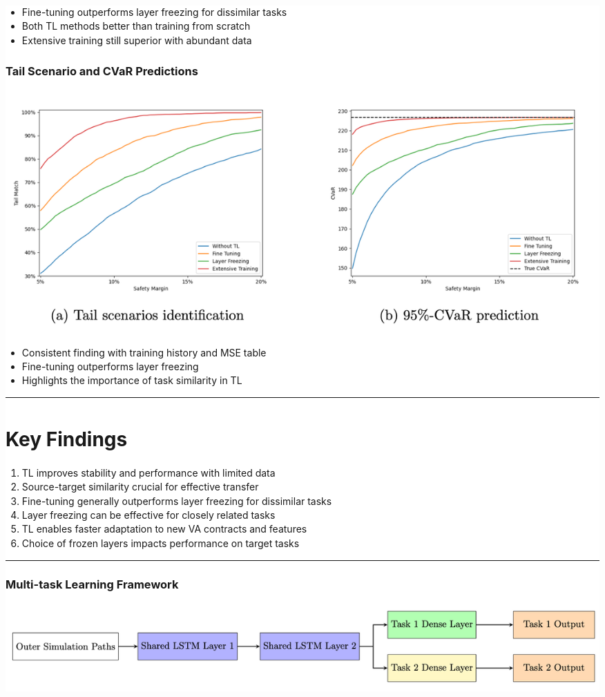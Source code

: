 - Fine-tuning outperforms layer freezing for dissimilar tasks
- Both TL methods better than training from scratch
- Extensive training still superior with abundant data

### Tail Scenario and CVaR Predictions

![width:750px](./fig4-5.png)

- Consistent finding with training history and MSE table
- Fine-tuning outperforms layer freezing
- Highlights the importance of task similarity in TL

---

# Key Findings

1. TL improves stability and performance with limited data
2. Source-target similarity crucial for effective transfer
3. Fine-tuning generally outperforms layer freezing for dissimilar tasks
4. Layer freezing can be effective for closely related tasks
5. TL enables faster adaptation to new VA contracts and features
6. Choice of frozen layers impacts performance on target tasks

---

### Multi-task Learning Framework

![width:900px](./project3/figures/mtl.png)
